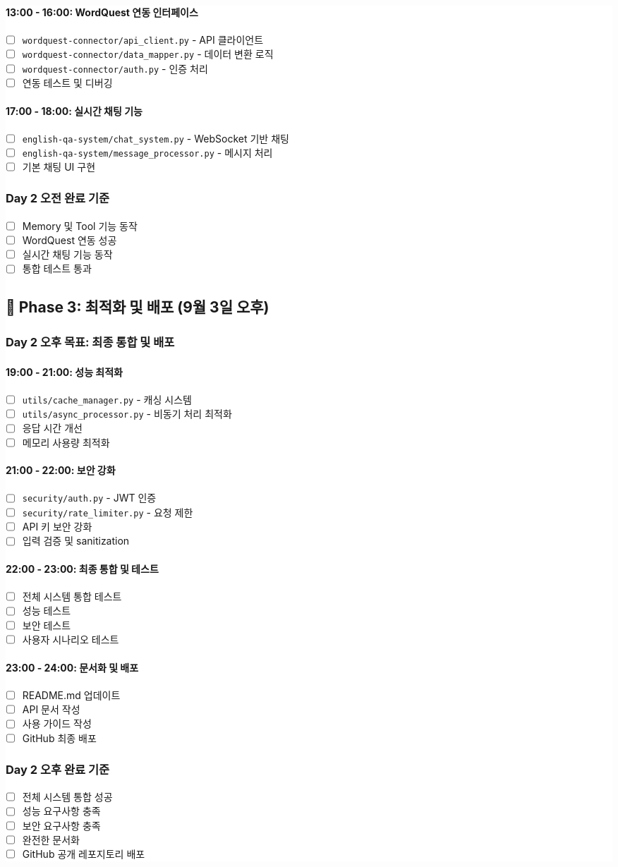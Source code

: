 #### **13:00 - 16:00: WordQuest 연동 인터페이스**
- [ ] `wordquest-connector/api_client.py` - API 클라이언트
- [ ] `wordquest-connector/data_mapper.py` - 데이터 변환 로직
- [ ] `wordquest-connector/auth.py` - 인증 처리
- [ ] 연동 테스트 및 디버깅

#### **17:00 - 18:00: 실시간 채팅 기능**
- [ ] `english-qa-system/chat_system.py` - WebSocket 기반 채팅
- [ ] `english-qa-system/message_processor.py` - 메시지 처리
- [ ] 기본 채팅 UI 구현

### **Day 2 오전 완료 기준**
- [ ] Memory 및 Tool 기능 동작
- [ ] WordQuest 연동 성공
- [ ] 실시간 채팅 기능 동작
- [ ] 통합 테스트 통과

## 🎯 Phase 3: 최적화 및 배포 (9월 3일 오후)

### **Day 2 오후 목표**: 최종 통합 및 배포

#### **19:00 - 21:00: 성능 최적화**
- [ ] `utils/cache_manager.py` - 캐싱 시스템
- [ ] `utils/async_processor.py` - 비동기 처리 최적화
- [ ] 응답 시간 개선
- [ ] 메모리 사용량 최적화

#### **21:00 - 22:00: 보안 강화**
- [ ] `security/auth.py` - JWT 인증
- [ ] `security/rate_limiter.py` - 요청 제한
- [ ] API 키 보안 강화
- [ ] 입력 검증 및 sanitization

#### **22:00 - 23:00: 최종 통합 및 테스트**
- [ ] 전체 시스템 통합 테스트
- [ ] 성능 테스트
- [ ] 보안 테스트
- [ ] 사용자 시나리오 테스트

#### **23:00 - 24:00: 문서화 및 배포**
- [ ] README.md 업데이트
- [ ] API 문서 작성
- [ ] 사용 가이드 작성
- [ ] GitHub 최종 배포

### **Day 2 오후 완료 기준**
- [ ] 전체 시스템 통합 성공
- [ ] 성능 요구사항 충족
- [ ] 보안 요구사항 충족
- [ ] 완전한 문서화
- [ ] GitHub 공개 레포지토리 배포
